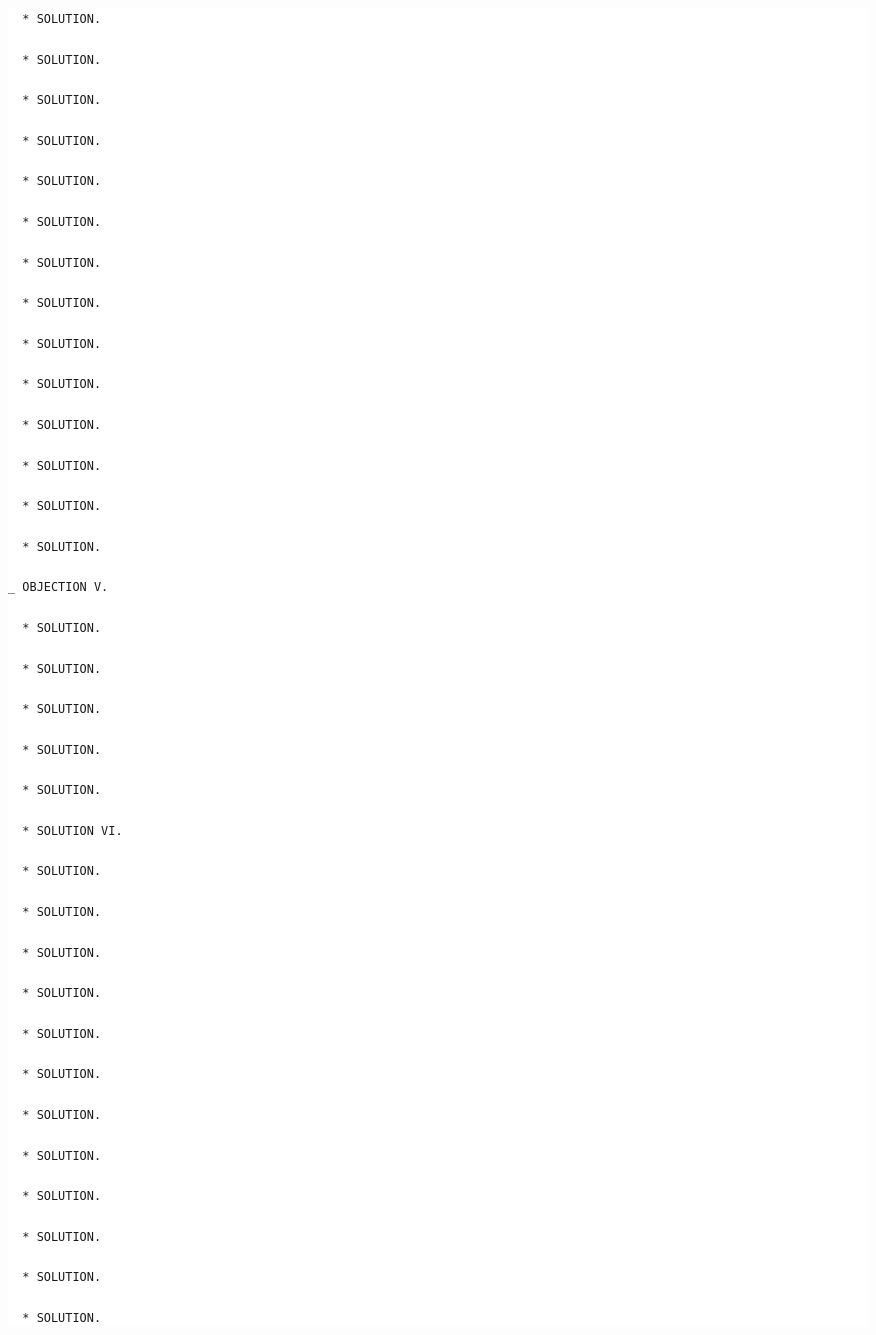       * SOLUTION.

      * SOLUTION.

      * SOLUTION.

      * SOLUTION.

      * SOLUTION.

      * SOLUTION.

      * SOLUTION.

      * SOLUTION.

      * SOLUTION.

      * SOLUTION.

      * SOLUTION.

      * SOLUTION.

      * SOLUTION.

      * SOLUTION.

    _ OBJECTION V.

      * SOLUTION.

      * SOLUTION.

      * SOLUTION.

      * SOLUTION.

      * SOLUTION.

      * SOLUTION VI.

      * SOLUTION.

      * SOLUTION.

      * SOLUTION.

      * SOLUTION.

      * SOLUTION.

      * SOLUTION.

      * SOLUTION.

      * SOLUTION.

      * SOLUTION.

      * SOLUTION.

      * SOLUTION.

      * SOLUTION.
